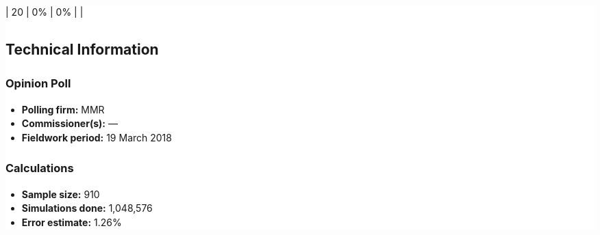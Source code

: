 | 20 | 0% | 0% |  |


## Technical Information

### Opinion Poll

+ **Polling firm:** MMR
+ **Commissioner(s):** —
+ **Fieldwork period:** 19 March 2018

### Calculations

+ **Sample size:** 910
+ **Simulations done:** 1,048,576
+ **Error estimate:** 1.26%

